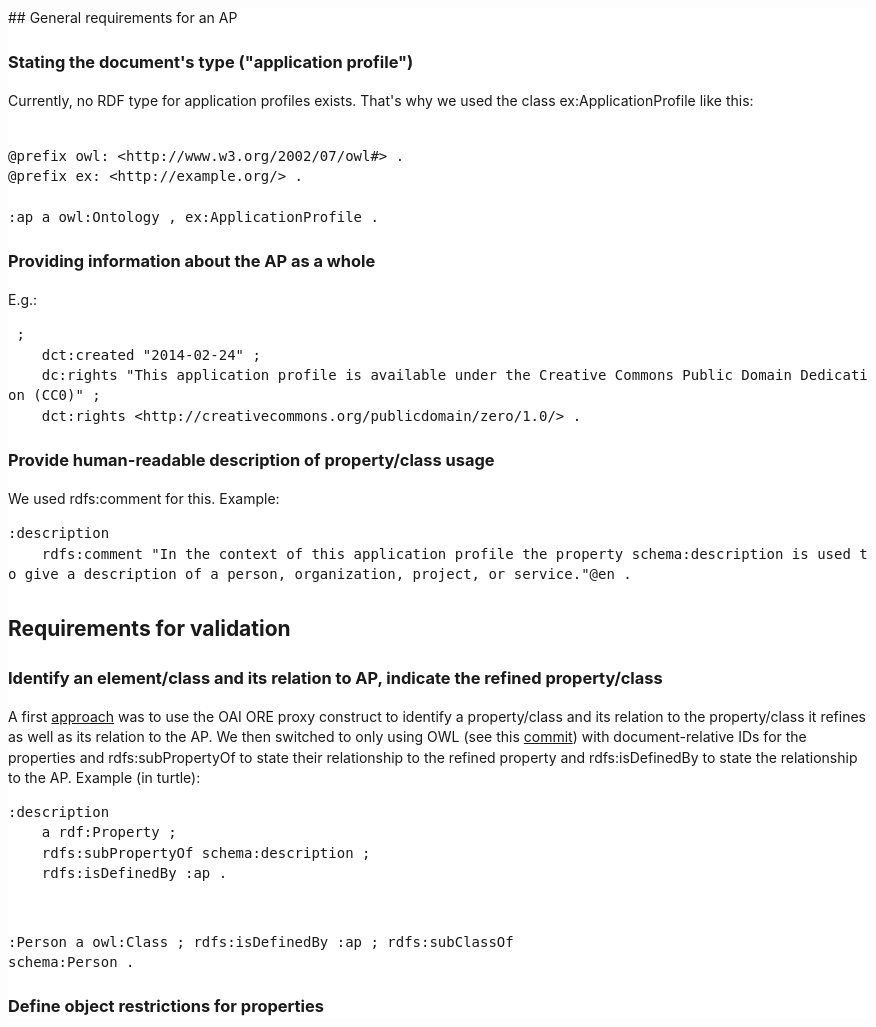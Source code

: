 </pre>
## General requirements for an AP 

### Stating the document's type ("application profile")

Currently, no RDF type for application profiles exists. That's why we used the class ex:ApplicationProfile like this:

<pre> 
@prefix owl: &lt;http://www.w3.org/2002/07/owl#&gt; .
@prefix ex: &lt;http://example.org/&gt; .

:ap a owl:Ontology , ex:ApplicationProfile . </pre>
### Providing information about the AP as a whole 

E.g.:

<pre> ;
    dct:created "2014-02-24" ;
    dc:rights "This application profile is available under the Creative Commons Public Domain Dedication (CC0)" ;
    dct:rights &lt;http://creativecommons.org/publicdomain/zero/1.0/&gt; .
</pre>
### Provide human-readable description of property/class usage 

We used rdfs:comment for this. Example:

<pre>
:description
    rdfs:comment "In the context of this application profile the property schema:description is used to give a description of a person, organization, project, or service."@en .
</pre>
## Requirements for validation 

### Identify an element/class and its relation to AP, indicate the refined property/class 

A first [approach](https://wiki1.hbz-nrw.de/x/aIaf) was to use the OAI ORE proxy construct to identify a property/class and its relation to the property/class it refines as well as its relation to the AP. We then switched to only using OWL (see this [commit](https://github.com/hbz/oerworldmap/commit/907b99207aba4496b89246bcb20a84fa7ecf6168)) with document-relative IDs for the properties and rdfs:subPropertyOf to state their relationship to the refined property and rdfs:isDefinedBy to state the relationship to the AP. Example (in turtle):

<pre>
:description
    a rdf:Property ;
    rdfs:subPropertyOf schema:description ;
    rdfs:isDefinedBy :ap .
</pre><pre>
:Person
    a owl:Class ;
    rdfs:isDefinedBy :ap ;
    rdfs:subClassOf schema:Person .
</pre>
### Define object restrictions for properties 

